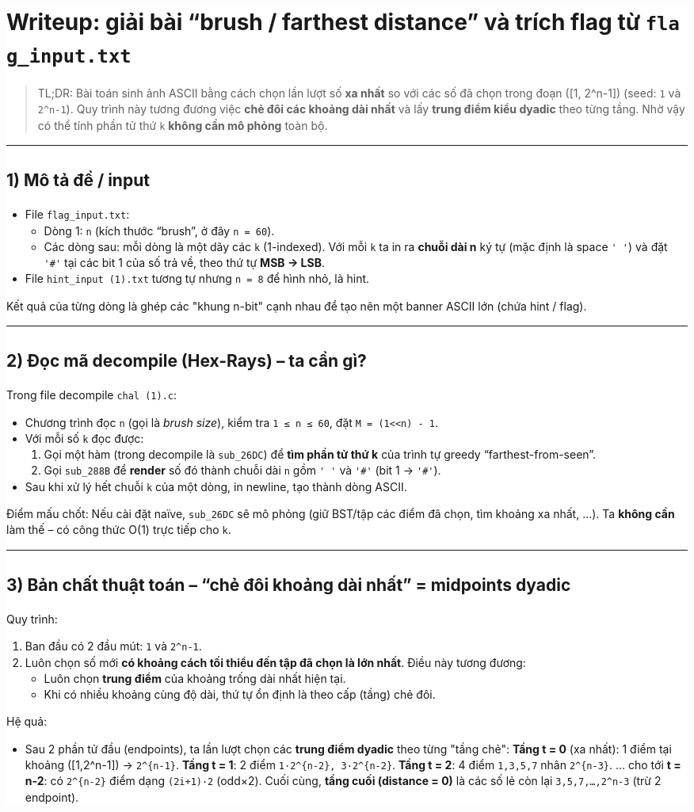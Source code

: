 # Writeup: giải bài “brush / farthest distance” và trích flag từ `flag_input.txt`

> TL;DR: Bài toán sinh ảnh ASCII bằng cách chọn lần lượt số **xa nhất** so với các số đã chọn trong đoạn \([1, 2^n-1]\) (seed: `1` và `2^n-1`). Quy trình này tương đương việc **chẻ đôi các khoảng dài nhất** và lấy **trung điểm kiểu dyadic** theo từng tầng. Nhờ vậy có thể tính phần tử thứ `k` **không cần mô phỏng** toàn bộ.

---

## 1) Mô tả đề / input

- File `flag_input.txt`:
  - Dòng 1: `n` (kích thước “brush”, ở đây `n = 60`).
  - Các dòng sau: mỗi dòng là một dãy các `k` (1-indexed). Với mỗi `k` ta in ra **chuỗi dài n** ký tự (mặc định là space `' '`) và đặt `'#'` tại các bit 1 của số trả về, theo thứ tự **MSB → LSB**.
- File `hint_input (1).txt` tương tự nhưng `n = 8` để hình nhỏ, là hint.

Kết quả của từng dòng là ghép các "khung n-bit" cạnh nhau để tạo nên một banner ASCII lớn (chứa hint / flag).

---

## 2) Đọc mã decompile (Hex-Rays) – ta cần gì?

Trong file decompile `chal (1).c`:

- Chương trình đọc `n` (gọi là _brush size_), kiểm tra `1 ≤ n ≤ 60`, đặt `M = (1<<n) - 1`.
- Với mỗi số `k` đọc được:
  1. Gọi một hàm (trong decompile là `sub_26DC`) để **tìm phần tử thứ k** của trình tự greedy “farthest-from-seen”.
  2. Gọi `sub_288B` để **render** số đó thành chuỗi dài `n` gồm `' '` và `'#'` (bit 1 → `'#'`).
- Sau khi xử lý hết chuỗi `k` của một dòng, in newline, tạo thành dòng ASCII.

Điểm mấu chốt: Nếu cài đặt naïve, `sub_26DC` sẽ mô phỏng (giữ BST/tập các điểm đã chọn, tìm khoảng xa nhất, …). Ta **không cần** làm thế – có công thức O(1) trực tiếp cho `k`.

---

## 3) Bản chất thuật toán – “chẻ đôi khoảng dài nhất” = midpoints dyadic

Quy trình:

1. Ban đầu có 2 đầu mút: `1` và `2^n-1`.
2. Luôn chọn số mới **có khoảng cách tối thiểu đến tập đã chọn là lớn nhất**. Điều này tương đương:
   - Luôn chọn **trung điểm** của khoảng trống dài nhất hiện tại.
   - Khi có nhiều khoảng cùng độ dài, thứ tự ổn định là theo cấp (tầng) chẻ đôi.

Hệ quả:

- Sau 2 phần tử đầu (endpoints), ta lần lượt chọn các **trung điểm dyadic** theo từng "tầng chẻ":
  **Tầng t = 0** (xa nhất): 1 điểm tại khoảng \([1,2^n-1]\) → `2^{n-1}`.
  **Tầng t = 1**: 2 điểm `1·2^{n-2}, 3·2^{n-2}`.
  **Tầng t = 2**: 4 điểm `1,3,5,7` nhân `2^{n-3}`.
  … cho tới **t = n-2**: có `2^{n-2}` điểm dạng `(2i+1)·2` (odd×2).
  Cuối cùng, **tầng cuối (distance = 0)** là các số lẻ còn lại `3,5,7,…,2^n-3` (trừ 2 endpoint).
